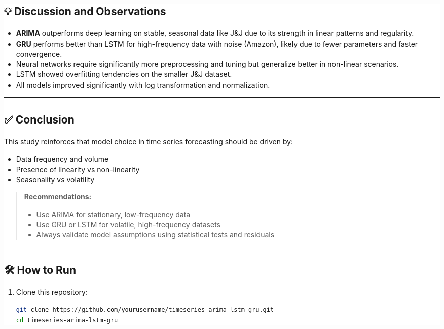 
## 💡 Discussion and Observations

- **ARIMA** outperforms deep learning on stable, seasonal data like J&J due to its strength in linear patterns and regularity.
- **GRU** performs better than LSTM for high-frequency data with noise (Amazon), likely due to fewer parameters and faster convergence.
- Neural networks require significantly more preprocessing and tuning but generalize better in non-linear scenarios.
- LSTM showed overfitting tendencies on the smaller J&J dataset.
- All models improved significantly with log transformation and normalization.

---

## ✅ Conclusion

This study reinforces that model choice in time series forecasting should be driven by:
- Data frequency and volume
- Presence of linearity vs non-linearity
- Seasonality vs volatility

> **Recommendations:**
> - Use ARIMA for stationary, low-frequency data
> - Use GRU or LSTM for volatile, high-frequency datasets
> - Always validate model assumptions using statistical tests and residuals

---

## 🛠️ How to Run

1. Clone this repository:
   ```bash
   git clone https://github.com/yourusername/timeseries-arima-lstm-gru.git
   cd timeseries-arima-lstm-gru
